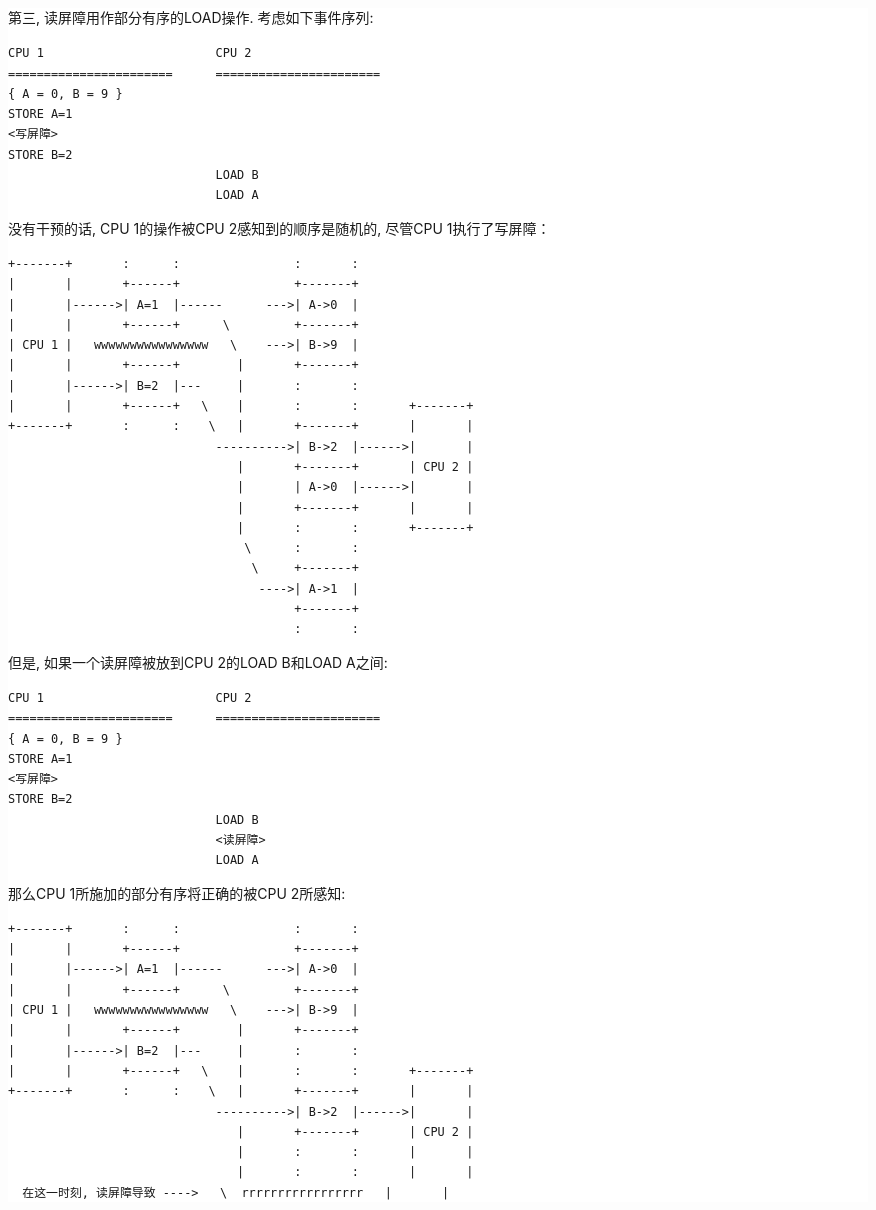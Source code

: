 第三, 读屏障用作部分有序的LOAD操作. 考虑如下事件序列:  

```
CPU 1                        CPU 2
=======================      =======================
{ A = 0, B = 9 }
STORE A=1
<写屏障>
STORE B=2
                             LOAD B
                             LOAD A
```

没有干预的话, CPU 1的操作被CPU 2感知到的顺序是随机的, 尽管CPU 1执行了写屏障：  

```
+-------+       :      :                :       :
|       |       +------+                +-------+
|       |------>| A=1  |------      --->| A->0  |
|       |       +------+      \         +-------+
| CPU 1 |   wwwwwwwwwwwwwwww   \    --->| B->9  |
|       |       +------+        |       +-------+
|       |------>| B=2  |---     |       :       :
|       |       +------+   \    |       :       :       +-------+
+-------+       :      :    \   |       +-------+       |       |
                             ---------->| B->2  |------>|       |
                                |       +-------+       | CPU 2 |
                                |       | A->0  |------>|       |
                                |       +-------+       |       |
                                |       :       :       +-------+
                                 \      :       :
                                  \     +-------+
                                   ---->| A->1  |
                                        +-------+
                                        :       :
```

但是, 如果一个读屏障被放到CPU 2的LOAD B和LOAD A之间:  

```
CPU 1                        CPU 2
=======================      =======================
{ A = 0, B = 9 }
STORE A=1
<写屏障>
STORE B=2
                             LOAD B
                             <读屏障>
                             LOAD A
```

那么CPU 1所施加的部分有序将正确的被CPU 2所感知:  

```
+-------+       :      :                :       :
|       |       +------+                +-------+
|       |------>| A=1  |------      --->| A->0  |
|       |       +------+      \         +-------+
| CPU 1 |   wwwwwwwwwwwwwwww   \    --->| B->9  |
|       |       +------+        |       +-------+
|       |------>| B=2  |---     |       :       :
|       |       +------+   \    |       :       :       +-------+
+-------+       :      :    \   |       +-------+       |       |
                             ---------->| B->2  |------>|       |
                                |       +-------+       | CPU 2 |
                                |       :       :       |       |
                                |       :       :       |       |
  在这一时刻, 读屏障导致 ---->   \  rrrrrrrrrrrrrrrrr   |       |
```